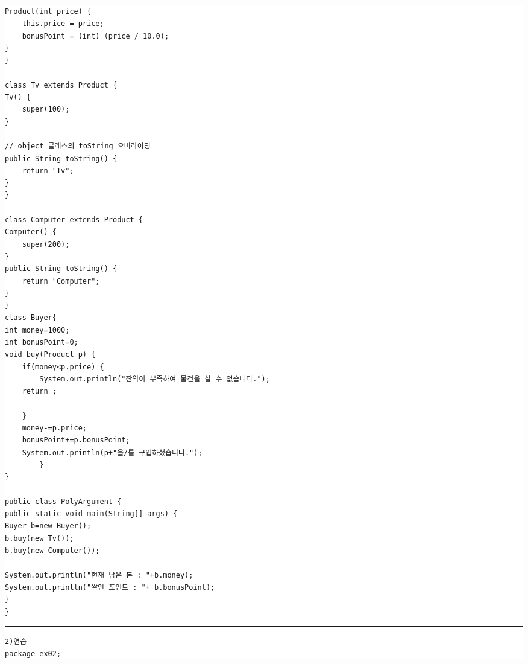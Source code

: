 	Product(int price) {
		this.price = price;
		bonusPoint = (int) (price / 10.0);
	}
	}

	class Tv extends Product {
	Tv() {
		super(100);
	}

	// object 클래스의 toString 오버라이딩
	public String toString() {
		return "Tv";
	}
	}

	class Computer extends Product {
	Computer() {
		super(200);
	}
	public String toString() {
		return "Computer";
	}
	}
	class Buyer{
	int money=1000;
	int bonusPoint=0;
	void buy(Product p) {
		if(money<p.price) {
			System.out.println("잔약이 부족하여 물건을 살 수 없습니다.");
		return ;
		
		}
		money-=p.price;
		bonusPoint+=p.bonusPoint;
		System.out.println(p+"을/를 구입하셨습니다.");
			}
	}

	public class PolyArgument {
	public static void main(String[] args) {
	Buyer b=new Buyer();
	b.buy(new Tv());
	b.buy(new Computer());
	
	System.out.println("현재 남은 돈 : "+b.money);
	System.out.println("쌓인 포인트 : "+ b.bonusPoint);
	}
	}


---
	2)연습
    package ex02;
